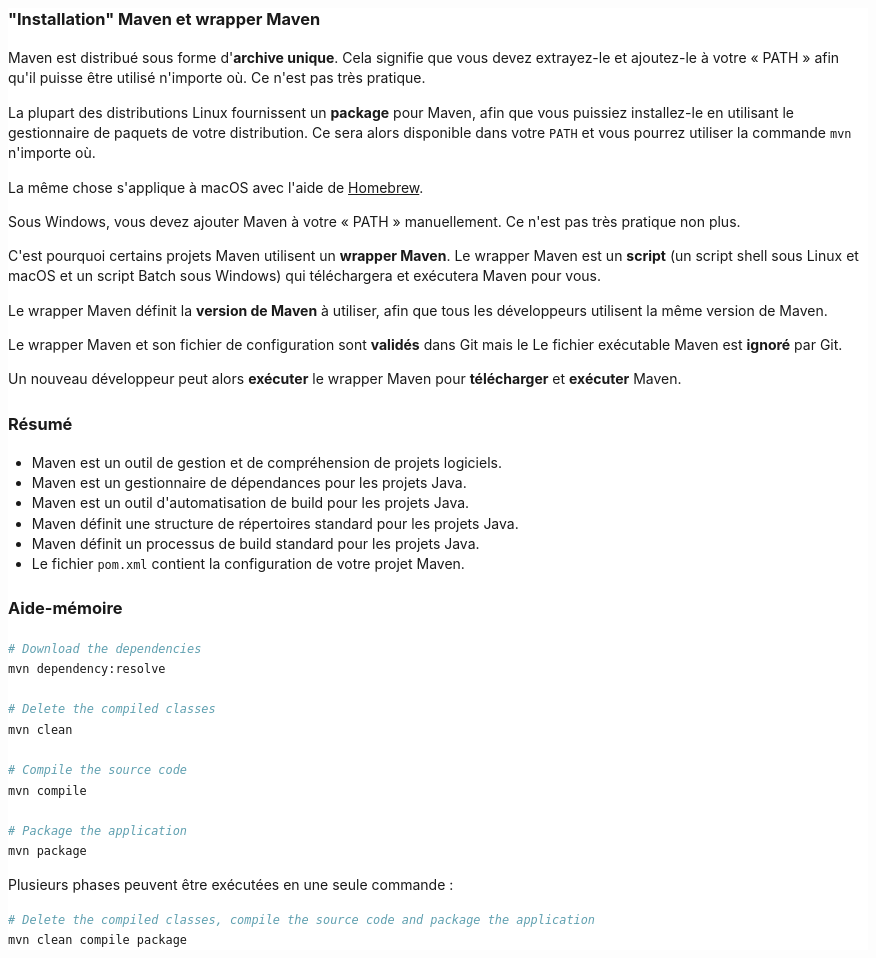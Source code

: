 ### "Installation" Maven et wrapper Maven

Maven est distribué sous forme d'**archive unique**. Cela signifie que vous devez
extrayez-le et ajoutez-le à votre « PATH » afin qu'il puisse être utilisé n'importe où. Ce n'est pas
très pratique.

La plupart des distributions Linux fournissent un **package** pour Maven, afin que vous puissiez
installez-le en utilisant le gestionnaire de paquets de votre distribution. Ce sera alors
disponible dans votre `PATH` et vous pourrez utiliser la commande `mvn` n'importe où.

La même chose s'applique à macOS avec l'aide de [Homebrew](https://brew.sh/).

Sous Windows, vous devez ajouter Maven à votre « PATH » manuellement. Ce n'est pas très
pratique non plus.

C'est pourquoi certains projets Maven utilisent un **wrapper Maven**. Le wrapper Maven est un
**script** (un script shell sous Linux et macOS et un script Batch sous Windows)
qui téléchargera et exécutera Maven pour vous.

Le wrapper Maven définit la **version de Maven** à utiliser, afin que tous
les développeurs utilisent la même version de Maven.

Le wrapper Maven et son fichier de configuration sont **validés** dans Git mais le
Le fichier exécutable Maven est **ignoré** par Git.

Un nouveau développeur peut alors **exécuter** le wrapper Maven pour **télécharger** et
**exécuter** Maven.

### Résumé

- Maven est un outil de gestion et de compréhension de projets logiciels.
- Maven est un gestionnaire de dépendances pour les projets Java.
- Maven est un outil d'automatisation de build pour les projets Java.
- Maven définit une structure de répertoires standard pour les projets Java.
- Maven définit un processus de build standard pour les projets Java.
- Le fichier `pom.xml` contient la configuration de votre projet Maven.

### Aide-mémoire

```sh
# Download the dependencies
mvn dependency:resolve

# Delete the compiled classes
mvn clean

# Compile the source code
mvn compile

# Package the application
mvn package
```

Plusieurs phases peuvent être exécutées en une seule commande :

```sh
# Delete the compiled classes, compile the source code and package the application
mvn clean compile package
```


